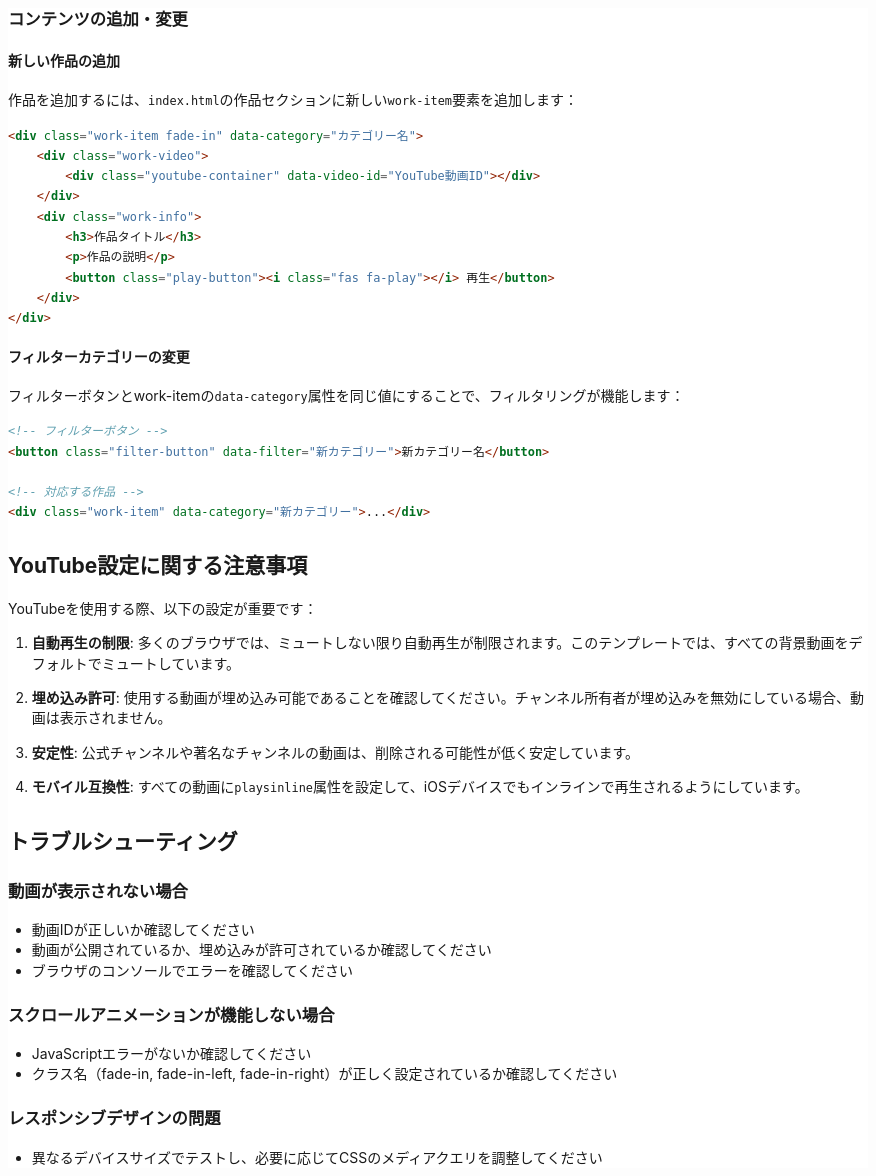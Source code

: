 ### コンテンツの追加・変更

#### 新しい作品の追加
作品を追加するには、`index.html`の作品セクションに新しい`work-item`要素を追加します：

```html
<div class="work-item fade-in" data-category="カテゴリー名">
    <div class="work-video">
        <div class="youtube-container" data-video-id="YouTube動画ID"></div>
    </div>
    <div class="work-info">
        <h3>作品タイトル</h3>
        <p>作品の説明</p>
        <button class="play-button"><i class="fas fa-play"></i> 再生</button>
    </div>
</div>
```

#### フィルターカテゴリーの変更
フィルターボタンとwork-itemの`data-category`属性を同じ値にすることで、フィルタリングが機能します：

```html
<!-- フィルターボタン -->
<button class="filter-button" data-filter="新カテゴリー">新カテゴリー名</button>

<!-- 対応する作品 -->
<div class="work-item" data-category="新カテゴリー">...</div>
```

## YouTube設定に関する注意事項

YouTubeを使用する際、以下の設定が重要です：

1. **自動再生の制限**: 多くのブラウザでは、ミュートしない限り自動再生が制限されます。このテンプレートでは、すべての背景動画をデフォルトでミュートしています。

2. **埋め込み許可**: 使用する動画が埋め込み可能であることを確認してください。チャンネル所有者が埋め込みを無効にしている場合、動画は表示されません。

3. **安定性**: 公式チャンネルや著名なチャンネルの動画は、削除される可能性が低く安定しています。

4. **モバイル互換性**: すべての動画に`playsinline`属性を設定して、iOSデバイスでもインラインで再生されるようにしています。

## トラブルシューティング

### 動画が表示されない場合
- 動画IDが正しいか確認してください
- 動画が公開されているか、埋め込みが許可されているか確認してください
- ブラウザのコンソールでエラーを確認してください

### スクロールアニメーションが機能しない場合
- JavaScriptエラーがないか確認してください
- クラス名（fade-in, fade-in-left, fade-in-right）が正しく設定されているか確認してください

### レスポンシブデザインの問題
- 異なるデバイスサイズでテストし、必要に応じてCSSのメディアクエリを調整してください
